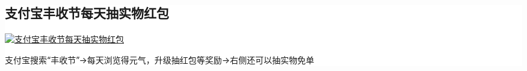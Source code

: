                     
                

## 支付宝丰收节每天抽实物红包
<p>
    <a rel="nofollow" target="_blank" href="https://www.qqhjy6.xyz/caiji/data/images/2025-09-04/a32335bf18c1125ece0c0539066cd30f.jpg"><img src="https://image.smallfawn.work/?url=https://www.qqhjy6.xyz/caiji/data/images/2025-09-04/a32335bf18c1125ece0c0539066cd30f.jpg" title="支付宝丰收节每天抽实物红包 " alt="支付宝丰收节每天抽实物红包 " referrerpolicy="no-referrer"></a> 
</p>
<p>
    支付宝搜索“丰收节”-&gt;每天浏览得元气，升级抽红包等奖励-&gt;右侧还可以抽实物免单
</p>

